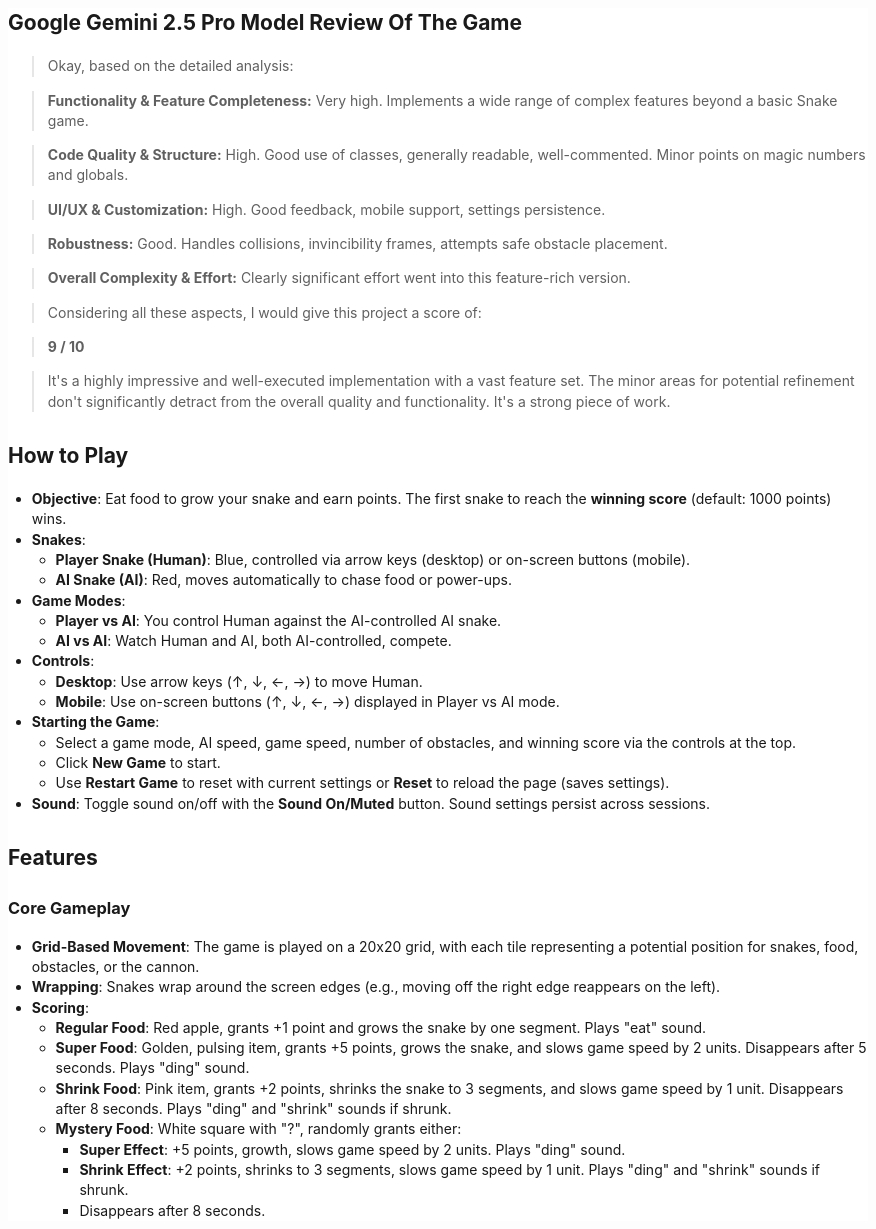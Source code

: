 ## Google Gemini 2.5 Pro Model Review Of The Game

> Okay, based on the detailed analysis:

> **Functionality & Feature Completeness:** Very high. Implements a wide range of complex features beyond a basic Snake game.

> **Code Quality & Structure:** High. Good use of classes, generally readable, well-commented. Minor points on magic numbers and globals.

> **UI/UX & Customization:** High. Good feedback, mobile support, settings persistence.

> **Robustness:** Good. Handles collisions, invincibility frames, attempts safe obstacle placement.

> **Overall Complexity & Effort:** Clearly significant effort went into this feature-rich version.

> Considering all these aspects, I would give this project a score of:

> **9 / 10**

> It's a highly impressive and well-executed implementation with a vast feature set. The minor areas for potential refinement don't significantly detract from the overall quality and functionality. It's a strong piece of work.

## How to Play
- **Objective**: Eat food to grow your snake and earn points. The first snake to reach the **winning score** (default: 1000 points) wins.
- **Snakes**:
  - **Player Snake (Human)**: Blue, controlled via arrow keys (desktop) or on-screen buttons (mobile).
  - **AI Snake (AI)**: Red, moves automatically to chase food or power-ups.
- **Game Modes**:
  - **Player vs AI**: You control Human against the AI-controlled AI snake.
  - **AI vs AI**: Watch Human and AI, both AI-controlled, compete.
- **Controls**:
  - **Desktop**: Use arrow keys (↑, ↓, ←, →) to move Human.
  - **Mobile**: Use on-screen buttons (↑, ↓, ←, →) displayed in Player vs AI mode.
- **Starting the Game**:
  - Select a game mode, AI speed, game speed, number of obstacles, and winning score via the controls at the top.
  - Click **New Game** to start.
  - Use **Restart Game** to reset with current settings or **Reset** to reload the page (saves settings).
- **Sound**: Toggle sound on/off with the **Sound On/Muted** button. Sound settings persist across sessions.

## Features
### Core Gameplay
- **Grid-Based Movement**: The game is played on a 20x20 grid, with each tile representing a potential position for snakes, food, obstacles, or the cannon.
- **Wrapping**: Snakes wrap around the screen edges (e.g., moving off the right edge reappears on the left).
- **Scoring**:
  - **Regular Food**: Red apple, grants +1 point and grows the snake by one segment. Plays "eat" sound.
  - **Super Food**: Golden, pulsing item, grants +5 points, grows the snake, and slows game speed by 2 units. Disappears after 5 seconds. Plays "ding" sound.
  - **Shrink Food**: Pink item, grants +2 points, shrinks the snake to 3 segments, and slows game speed by 1 unit. Disappears after 8 seconds. Plays "ding" and "shrink" sounds if shrunk.
  - **Mystery Food**: White square with "?", randomly grants either:
    - **Super Effect**: +5 points, growth, slows game speed by 2 units. Plays "ding" sound.
    - **Shrink Effect**: +2 points, shrinks to 3 segments, slows game speed by 1 unit. Plays "ding" and "shrink" sounds if shrunk.
    - Disappears after 8 seconds.